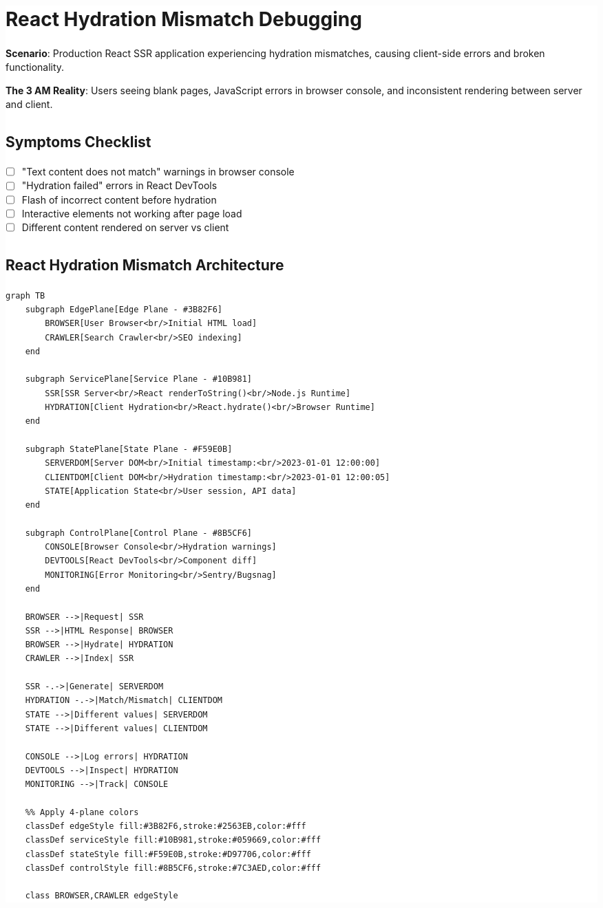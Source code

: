 # React Hydration Mismatch Debugging

**Scenario**: Production React SSR application experiencing hydration mismatches, causing client-side errors and broken functionality.

**The 3 AM Reality**: Users seeing blank pages, JavaScript errors in browser console, and inconsistent rendering between server and client.

## Symptoms Checklist

- [ ] "Text content does not match" warnings in browser console
- [ ] "Hydration failed" errors in React DevTools
- [ ] Flash of incorrect content before hydration
- [ ] Interactive elements not working after page load
- [ ] Different content rendered on server vs client

## React Hydration Mismatch Architecture

```mermaid
graph TB
    subgraph EdgePlane[Edge Plane - #3B82F6]
        BROWSER[User Browser<br/>Initial HTML load]
        CRAWLER[Search Crawler<br/>SEO indexing]
    end

    subgraph ServicePlane[Service Plane - #10B981]
        SSR[SSR Server<br/>React renderToString()<br/>Node.js Runtime]
        HYDRATION[Client Hydration<br/>React.hydrate()<br/>Browser Runtime]
    end

    subgraph StatePlane[State Plane - #F59E0B]
        SERVERDOM[Server DOM<br/>Initial timestamp:<br/>2023-01-01 12:00:00]
        CLIENTDOM[Client DOM<br/>Hydration timestamp:<br/>2023-01-01 12:00:05]
        STATE[Application State<br/>User session, API data]
    end

    subgraph ControlPlane[Control Plane - #8B5CF6]
        CONSOLE[Browser Console<br/>Hydration warnings]
        DEVTOOLS[React DevTools<br/>Component diff]
        MONITORING[Error Monitoring<br/>Sentry/Bugsnag]
    end

    BROWSER -->|Request| SSR
    SSR -->|HTML Response| BROWSER
    BROWSER -->|Hydrate| HYDRATION
    CRAWLER -->|Index| SSR

    SSR -.->|Generate| SERVERDOM
    HYDRATION -.->|Match/Mismatch| CLIENTDOM
    STATE -->|Different values| SERVERDOM
    STATE -->|Different values| CLIENTDOM

    CONSOLE -->|Log errors| HYDRATION
    DEVTOOLS -->|Inspect| HYDRATION
    MONITORING -->|Track| CONSOLE

    %% Apply 4-plane colors
    classDef edgeStyle fill:#3B82F6,stroke:#2563EB,color:#fff
    classDef serviceStyle fill:#10B981,stroke:#059669,color:#fff
    classDef stateStyle fill:#F59E0B,stroke:#D97706,color:#fff
    classDef controlStyle fill:#8B5CF6,stroke:#7C3AED,color:#fff

    class BROWSER,CRAWLER edgeStyle
```